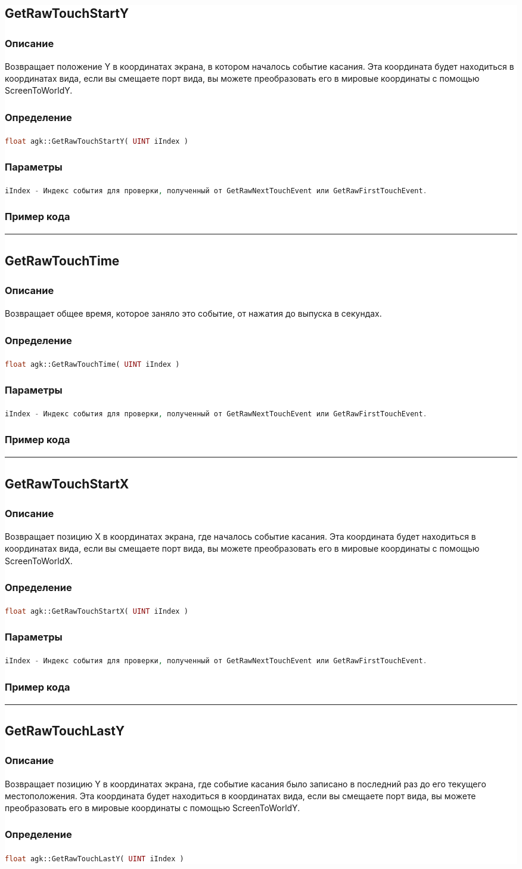 ## GetRawTouchStartY
### Описание
Возвращает положение Y в координатах экрана, в котором началось событие касания. Эта координата будет находиться в координатах вида, если вы смещаете порт вида, вы можете преобразовать его в мировые координаты с помощью ScreenToWorldY.
### Определение
```php
float agk::GetRawTouchStartY( UINT iIndex )
```
### Параметры
```php
iIndex - Индекс события для проверки, полученный от GetRawNextTouchEvent или GetRawFirstTouchEvent.
```
### Пример кода
---
## GetRawTouchTime
### Описание
Возвращает общее время, которое заняло это событие, от нажатия до выпуска в секундах.
### Определение
```php
float agk::GetRawTouchTime( UINT iIndex )
```
### Параметры
```php
iIndex - Индекс события для проверки, полученный от GetRawNextTouchEvent или GetRawFirstTouchEvent.
```
### Пример кода
---
## GetRawTouchStartX
### Описание
Возвращает позицию X в координатах экрана, где началось событие касания. Эта координата будет находиться в координатах вида, если вы смещаете порт вида, вы можете преобразовать его в мировые координаты с помощью ScreenToWorldX.
### Определение
```php
float agk::GetRawTouchStartX( UINT iIndex )
```
### Параметры
```php
iIndex - Индекс события для проверки, полученный от GetRawNextTouchEvent или GetRawFirstTouchEvent.
```
### Пример кода
---
## GetRawTouchLastY
### Описание
Возвращает позицию Y в координатах экрана, где событие касания было записано в последний раз до его текущего местоположения. Эта координата будет находиться в координатах вида, если вы смещаете порт вида, вы можете преобразовать его в мировые координаты с помощью ScreenToWorldY.
### Определение
```php
float agk::GetRawTouchLastY( UINT iIndex )
```